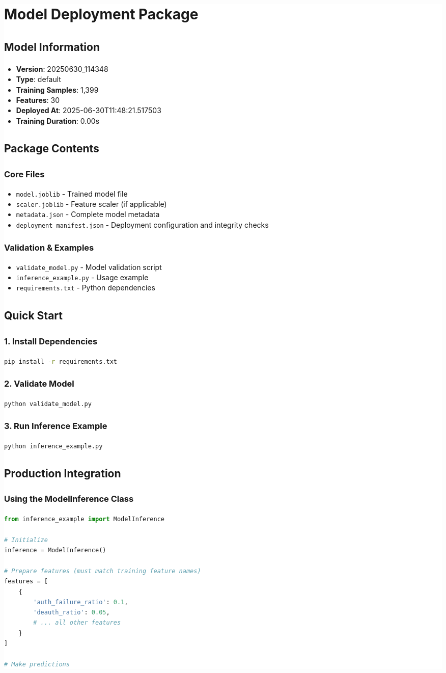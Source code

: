 # Model Deployment Package

## Model Information
- **Version**: 20250630_114348
- **Type**: default
- **Training Samples**: 1,399
- **Features**: 30
- **Deployed At**: 2025-06-30T11:48:21.517503
- **Training Duration**: 0.00s

## Package Contents

### Core Files
- `model.joblib` - Trained model file
- `scaler.joblib` - Feature scaler (if applicable)
- `metadata.json` - Complete model metadata
- `deployment_manifest.json` - Deployment configuration and integrity checks

### Validation & Examples
- `validate_model.py` - Model validation script
- `inference_example.py` - Usage example
- `requirements.txt` - Python dependencies

## Quick Start

### 1. Install Dependencies
```bash
pip install -r requirements.txt
```

### 2. Validate Model
```bash
python validate_model.py
```

### 3. Run Inference Example
```bash
python inference_example.py
```

## Production Integration

### Using the ModelInference Class
```python
from inference_example import ModelInference

# Initialize
inference = ModelInference()

# Prepare features (must match training feature names)
features = [
    {
        'auth_failure_ratio': 0.1,
        'deauth_ratio': 0.05,
        # ... all other features
    }
]

# Make predictions
```
